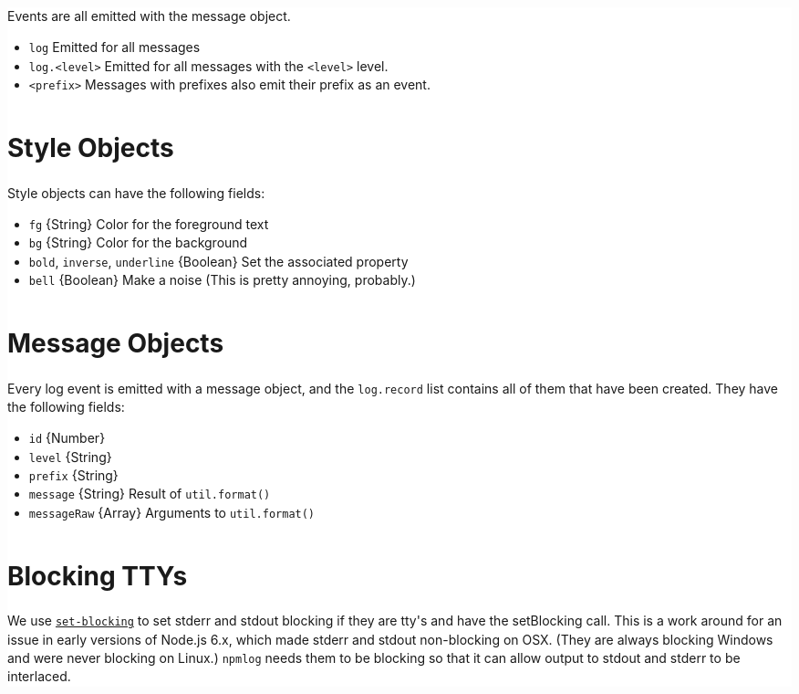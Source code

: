 Events are all emitted with the message object.

* `log` Emitted for all messages
* `log.<level>` Emitted for all messages with the `<level>` level.
* `<prefix>` Messages with prefixes also emit their prefix as an event.

# Style Objects

Style objects can have the following fields:

* `fg` {String} Color for the foreground text
* `bg` {String} Color for the background
* `bold`, `inverse`, `underline` {Boolean} Set the associated property
* `bell` {Boolean} Make a noise (This is pretty annoying, probably.)

# Message Objects

Every log event is emitted with a message object, and the `log.record`
list contains all of them that have been created.  They have the
following fields:

* `id` {Number}
* `level` {String}
* `prefix` {String}
* `message` {String} Result of `util.format()`
* `messageRaw` {Array} Arguments to `util.format()`

# Blocking TTYs

We use [`set-blocking`](https://npmjs.com/package/set-blocking) to set
stderr and stdout blocking if they are tty's and have the setBlocking call.
This is a work around for an issue in early versions of Node.js 6.x, which
made stderr and stdout non-blocking on OSX. (They are always blocking
Windows and were never blocking on Linux.) `npmlog` needs them to be blocking
so that it can allow output to stdout and stderr to be interlaced.
